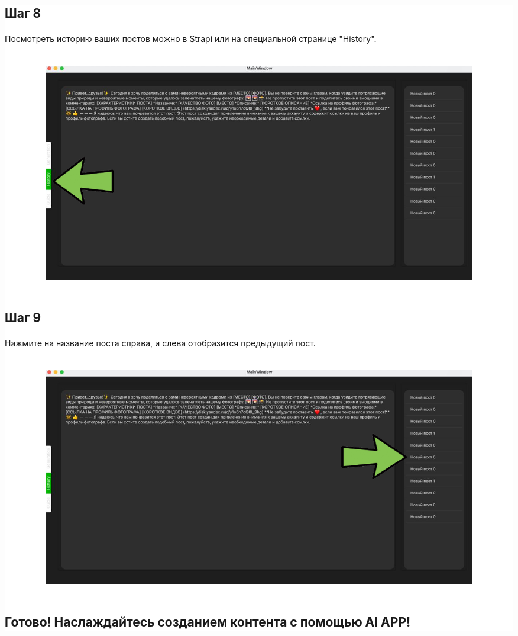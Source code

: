 ## Шаг 8
Посмотреть историю ваших постов можно в Strapi или на специальной странице \"History\".
<div style="display: flex; justify-content: center; flex-wrap: wrap;">
    <img src="assets/шаг7.png" alt="Screenshot 4" width="720" style="margin: 20px;">
</div>

## Шаг 9
Нажмите на название поста справа, и слева отобразится предыдущий пост.
<div style="display: flex; justify-content: center; flex-wrap: wrap;">
    <img src="assets/шаг8.png" alt="Screenshot 4" width="720" style="margin: 20px;">
</div>


## Готово! Наслаждайтесь созданием контента с помощью AI APP!
